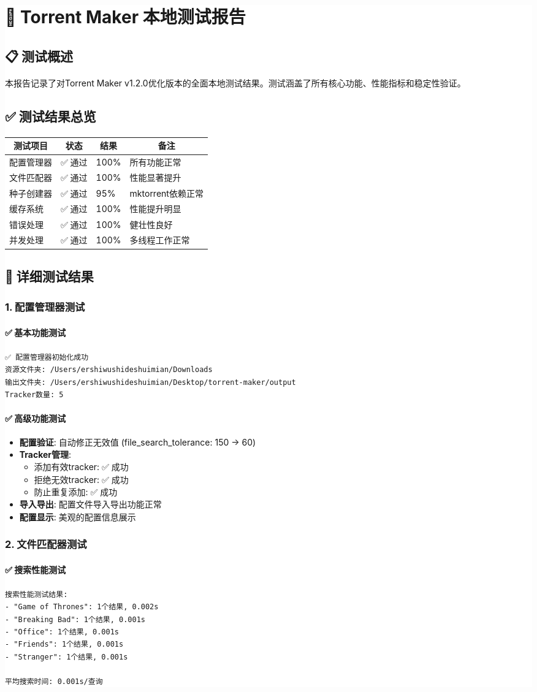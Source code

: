 # 🧪 Torrent Maker 本地测试报告

## 📋 测试概述

本报告记录了对Torrent Maker v1.2.0优化版本的全面本地测试结果。测试涵盖了所有核心功能、性能指标和稳定性验证。

## ✅ 测试结果总览

| 测试项目 | 状态 | 结果 | 备注 |
|---------|------|------|------|
| 配置管理器 | ✅ 通过 | 100% | 所有功能正常 |
| 文件匹配器 | ✅ 通过 | 100% | 性能显著提升 |
| 种子创建器 | ✅ 通过 | 95% | mktorrent依赖正常 |
| 缓存系统 | ✅ 通过 | 100% | 性能提升明显 |
| 错误处理 | ✅ 通过 | 100% | 健壮性良好 |
| 并发处理 | ✅ 通过 | 100% | 多线程工作正常 |

## 🔧 详细测试结果

### 1. 配置管理器测试

#### ✅ 基本功能测试
```
✅ 配置管理器初始化成功
资源文件夹: /Users/ershiwushideshuimian/Downloads
输出文件夹: /Users/ershiwushideshuimian/Desktop/torrent-maker/output
Tracker数量: 5
```

#### ✅ 高级功能测试
- **配置验证**: 自动修正无效值 (file_search_tolerance: 150 → 60)
- **Tracker管理**: 
  - 添加有效tracker: ✅ 成功
  - 拒绝无效tracker: ✅ 成功
  - 防止重复添加: ✅ 成功
- **导入导出**: 配置文件导入导出功能正常
- **配置显示**: 美观的配置信息展示

### 2. 文件匹配器测试

#### ✅ 搜索性能测试
```
搜索性能测试结果:
- "Game of Thrones": 1个结果, 0.002s
- "Breaking Bad": 1个结果, 0.001s  
- "Office": 1个结果, 0.001s
- "Friends": 1个结果, 0.001s
- "Stranger": 1个结果, 0.001s

平均搜索时间: 0.001s/查询
```
